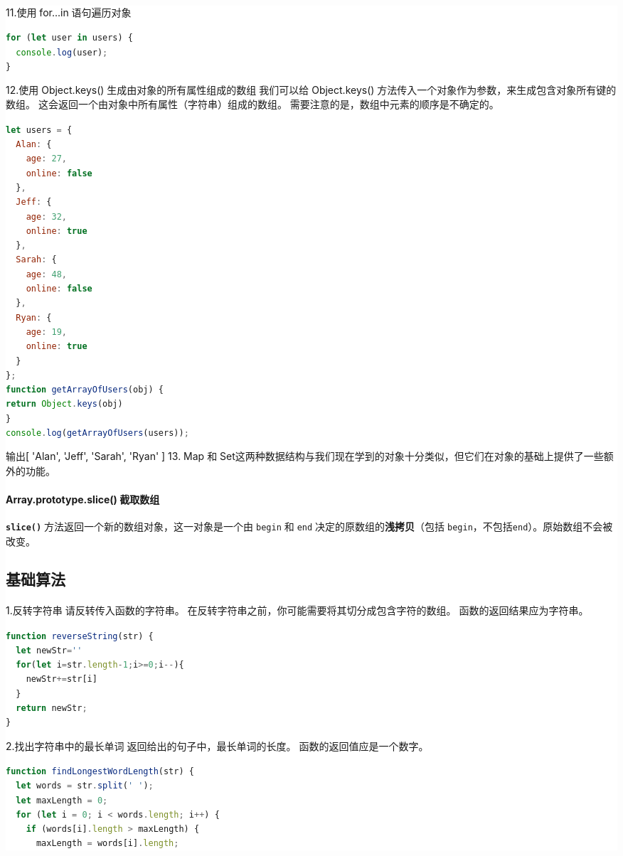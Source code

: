 11.使用 for...in 语句遍历对象

```js
for (let user in users) {
  console.log(user);
}
```
12.使用 Object.keys() 生成由对象的所有属性组成的数组
我们可以给 Object.keys() 方法传入一个对象作为参数，来生成包含对象所有键的数组。 这会返回一个由对象中所有属性（字符串）组成的数组。 需要注意的是，数组中元素的顺序是不确定的。

```js
let users = {
  Alan: {
    age: 27,
    online: false
  },
  Jeff: {
    age: 32,
    online: true
  },
  Sarah: {
    age: 48,
    online: false
  },
  Ryan: {
    age: 19,
    online: true
  }
};
function getArrayOfUsers(obj) {
return Object.keys(obj)
}
console.log(getArrayOfUsers(users));
```
输出[ 'Alan', 'Jeff', 'Sarah', 'Ryan' ]
13. Map 和 Set这两种数据结构与我们现在学到的对象十分类似，但它们在对象的基础上提供了一些额外的功能。

#### Array.prototype.slice() 截取数组

**`slice()`** 方法返回一个新的数组对象，这一对象是一个由 `begin` 和 `end` 决定的原数组的**浅拷贝**（包括 `begin`，不包括`end`）。原始数组不会被改变。

## 基础算法

1.反转字符串
请反转传入函数的字符串。
在反转字符串之前，你可能需要将其切分成包含字符的数组。
函数的返回结果应为字符串。
```js
function reverseString(str) {
  let newStr=''
  for(let i=str.length-1;i>=0;i--){
    newStr+=str[i]
  }
  return newStr;
}
```
2.找出字符串中的最长单词
返回给出的句子中，最长单词的长度。
函数的返回值应是一个数字。
```js
function findLongestWordLength(str) {
  let words = str.split(' ');
  let maxLength = 0;
  for (let i = 0; i < words.length; i++) {
    if (words[i].length > maxLength) {
      maxLength = words[i].length;
```